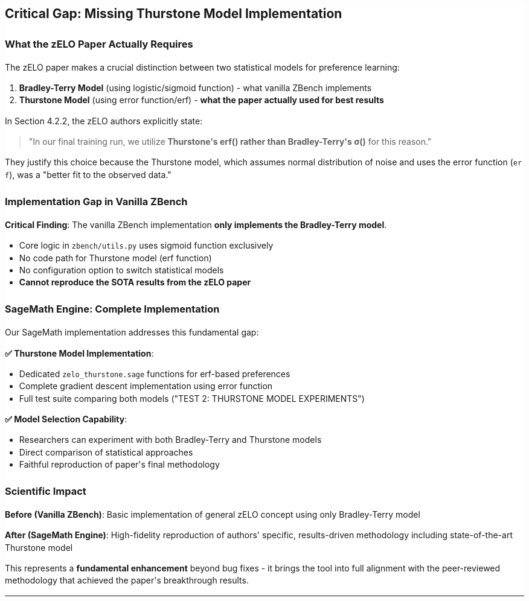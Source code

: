 
## Critical Gap: Missing Thurstone Model Implementation

### What the zELO Paper Actually Requires

The zELO paper makes a crucial distinction between two statistical models for preference learning:

1. **Bradley-Terry Model** (using logistic/sigmoid function) - what vanilla ZBench implements
2. **Thurstone Model** (using error function/erf) - **what the paper actually used for best results**

In Section 4.2.2, the zELO authors explicitly state:

> "In our final training run, we utilize **Thurstone's erf() rather than Bradley-Terry's σ()** for this reason."

They justify this choice because the Thurstone model, which assumes normal distribution of noise and uses the error function (`erf`), was a "better fit to the observed data."

### Implementation Gap in Vanilla ZBench

**Critical Finding**: The vanilla ZBench implementation **only implements the Bradley-Terry model**.

- Core logic in `zbench/utils.py` uses sigmoid function exclusively
- No code path for Thurstone model (erf function)
- No configuration option to switch statistical models
- **Cannot reproduce the SOTA results from the zELO paper**

### SageMath Engine: Complete Implementation

Our SageMath implementation addresses this fundamental gap:

**✅ Thurstone Model Implementation**: 
- Dedicated `zelo_thurstone.sage` functions for erf-based preferences
- Complete gradient descent implementation using error function
- Full test suite comparing both models ("TEST 2: THURSTONE MODEL EXPERIMENTS")

**✅ Model Selection Capability**:
- Researchers can experiment with both Bradley-Terry and Thurstone models  
- Direct comparison of statistical approaches
- Faithful reproduction of paper's final methodology

### Scientific Impact

**Before (Vanilla ZBench)**: Basic implementation of general zELO concept using only Bradley-Terry model

**After (SageMath Engine)**: High-fidelity reproduction of authors' specific, results-driven methodology including state-of-the-art Thurstone model

This represents a **fundamental enhancement** beyond bug fixes - it brings the tool into full alignment with the peer-reviewed methodology that achieved the paper's breakthrough results.

---
